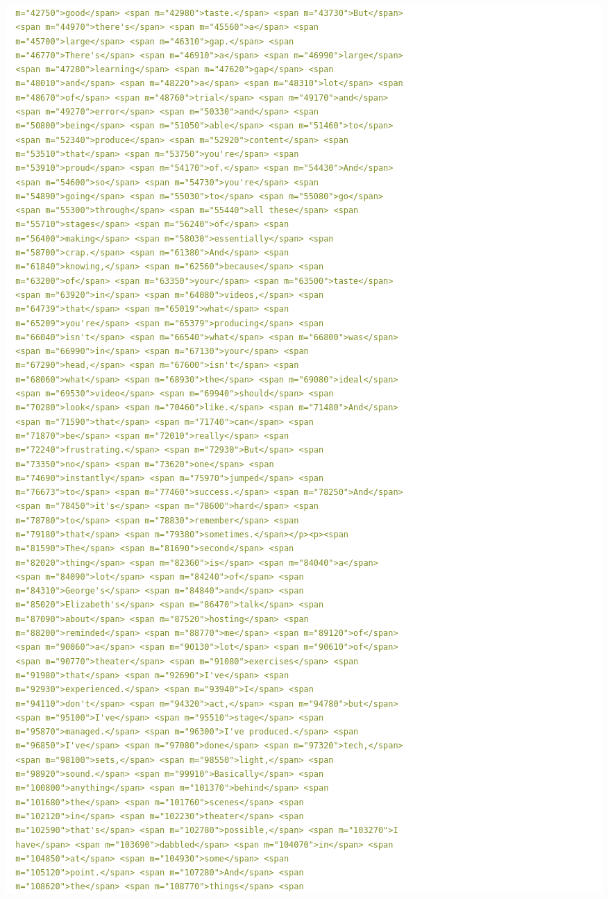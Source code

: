 ```yaml
  m="42750">good</span> <span m="42980">taste.</span> <span m="43730">But</span>
  <span m="44970">there's</span> <span m="45560">a</span> <span
  m="45700">large</span> <span m="46310">gap.</span> <span
  m="46770">There's</span> <span m="46910">a</span> <span m="46990">large</span>
  <span m="47280">learning</span> <span m="47620">gap</span> <span
  m="48010">and</span> <span m="48220">a</span> <span m="48310">lot</span> <span
  m="48670">of</span> <span m="48760">trial</span> <span m="49170">and</span>
  <span m="49270">error</span> <span m="50330">and</span> <span
  m="50800">being</span> <span m="51050">able</span> <span m="51460">to</span>
  <span m="52340">produce</span> <span m="52920">content</span> <span
  m="53510">that</span> <span m="53750">you're</span> <span
  m="53910">proud</span> <span m="54170">of.</span> <span m="54430">And</span>
  <span m="54600">so</span> <span m="54730">you're</span> <span
  m="54890">going</span> <span m="55030">to</span> <span m="55080">go</span>
  <span m="55300">through</span> <span m="55440">all these</span> <span
  m="55710">stages</span> <span m="56240">of</span> <span
  m="56400">making</span> <span m="58030">essentially</span> <span
  m="58700">crap.</span> <span m="61380">And</span> <span
  m="61840">knowing,</span> <span m="62560">because</span> <span
  m="63200">of</span> <span m="63350">your</span> <span m="63500">taste</span>
  <span m="63920">in</span> <span m="64080">videos,</span> <span
  m="64739">that</span> <span m="65019">what</span> <span
  m="65209">you're</span> <span m="65379">producing</span> <span
  m="66040">isn't</span> <span m="66540">what</span> <span m="66800">was</span>
  <span m="66990">in</span> <span m="67130">your</span> <span
  m="67290">head,</span> <span m="67600">isn't</span> <span
  m="68060">what</span> <span m="68930">the</span> <span m="69080">ideal</span>
  <span m="69530">video</span> <span m="69940">should</span> <span
  m="70280">look</span> <span m="70460">like.</span> <span m="71480">And</span>
  <span m="71590">that</span> <span m="71740">can</span> <span
  m="71870">be</span> <span m="72010">really</span> <span
  m="72240">frustrating.</span> <span m="72930">But</span> <span
  m="73350">no</span> <span m="73620">one</span> <span
  m="74690">instantly</span> <span m="75970">jumped</span> <span
  m="76673">to</span> <span m="77460">success.</span> <span m="78250">And</span>
  <span m="78450">it's</span> <span m="78600">hard</span> <span
  m="78780">to</span> <span m="78830">remember</span> <span
  m="79180">that</span> <span m="79380">sometimes.</span></p><p><span
  m="81590">The</span> <span m="81690">second</span> <span
  m="82020">thing</span> <span m="82360">is</span> <span m="84040">a</span>
  <span m="84090">lot</span> <span m="84240">of</span> <span
  m="84310">George's</span> <span m="84840">and</span> <span
  m="85020">Elizabeth's</span> <span m="86470">talk</span> <span
  m="87090">about</span> <span m="87520">hosting</span> <span
  m="88200">reminded</span> <span m="88770">me</span> <span m="89120">of</span>
  <span m="90060">a</span> <span m="90130">lot</span> <span m="90610">of</span>
  <span m="90770">theater</span> <span m="91080">exercises</span> <span
  m="91980">that</span> <span m="92690">I've</span> <span
  m="92930">experienced.</span> <span m="93940">I</span> <span
  m="94110">don't</span> <span m="94320">act,</span> <span m="94780">but</span>
  <span m="95100">I've</span> <span m="95510">stage</span> <span
  m="95870">managed.</span> <span m="96300">I've produced.</span> <span
  m="96850">I've</span> <span m="97080">done</span> <span m="97320">tech,</span>
  <span m="98100">sets,</span> <span m="98550">light,</span> <span
  m="98920">sound.</span> <span m="99910">Basically</span> <span
  m="100800">anything</span> <span m="101370">behind</span> <span
  m="101680">the</span> <span m="101760">scenes</span> <span
  m="102120">in</span> <span m="102230">theater</span> <span
  m="102590">that's</span> <span m="102780">possible,</span> <span m="103270">I
  have</span> <span m="103690">dabbled</span> <span m="104070">in</span> <span
  m="104850">at</span> <span m="104930">some</span> <span
  m="105120">point.</span> <span m="107280">And</span> <span
  m="108620">the</span> <span m="108770">things</span> <span
```
